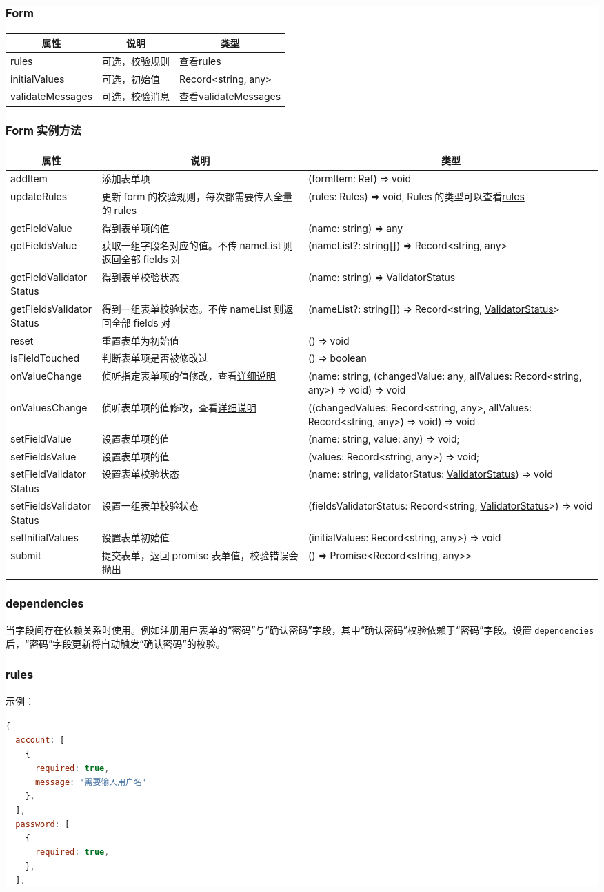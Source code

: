 ### Form

| 属性             | 说明           | 类型                                      |
| ---------------- | -------------- | ----------------------------------------- |
| rules            | 可选，校验规则 | 查看[rules](#rules)                       |
| initialValues    | 可选，初始值   | Record<string, any>                       |
| validateMessages | 可选，校验消息 | 查看[validateMessages](#validatemessages) |

### Form 实例方法

| 属性                     | 说明                                                                 | 类型                                                                                   |
| ------------------------ | -------------------------------------------------------------------- | -------------------------------------------------------------------------------------- |
| addItem                  | 添加表单项                                                           | (formItem: Ref) => void                                                                |
| updateRules              | 更新 form 的校验规则，每次都需要传入全量的 rules                     | (rules: Rules) => void, Rules 的类型可以查看[rules](#rules)                            |
| getFieldValue            | 得到表单项的值                                                       | (name: string) => any                                                                  |
| getFieldsValue           | 获取一组字段名对应的值。不传 nameList 则返回全部 fields 对           | (nameList?: string[]) => Record<string, any>                                           |
| getFieldValidatorStatus  | 得到表单校验状态                                                     | (name: string) => [ValidatorStatus](#validatorstatus)                                  |
| getFieldsValidatorStatus | 得到一组表单校验状态。不传 nameList 则返回全部 fields 对             | (nameList?: string[]) => Record<string, [ValidatorStatus](#validatorstatus)>           |
| reset                    | 重置表单为初始值                                                     | () => void                                                                             |
| isFieldTouched           | 判断表单项是否被修改过                                               | () => boolean                                                                          |
| onValueChange            | 侦听指定表单项的值修改，查看[详细说明](#onvaluechangeonvalueschange) | (name: string, (changedValue: any, allValues: Record<string, any>) => void) => void    |
| onValuesChange           | 侦听表单项的值修改，查看[详细说明](#onvaluechangeonvalueschange)     | ((changedValues: Record<string, any>, allValues: Record<string, any>) => void) => void |
| setFieldValue            | 设置表单项的值                                                       | (name: string, value: any) => void;                                                    |
| setFieldsValue           | 设置表单项的值                                                       | (values: Record<string, any>) => void;                                                 |
| setFieldValidatorStatus  | 设置表单校验状态                                                     | (name: string, validatorStatus: [ValidatorStatus](#validatorstatus)) => void           |
| setFieldsValidatorStatus | 设置一组表单校验状态                                                 | (fieldsValidatorStatus: Record<string, [ValidatorStatus](#validatorstatus)>) => void   |
| setInitialValues         | 设置表单初始值                                                       | (initialValues: Record<string, any>) => void                                           |
| submit                   | 提交表单，返回 promise 表单值，校验错误会抛出                        | () => Promise<Record<string, any>>                                                     |

### dependencies

当字段间存在依赖关系时使用。例如注册用户表单的“密码”与“确认密码”字段，其中“确认密码”校验依赖于“密码”字段。设置 `dependencies` 后，“密码”字段更新将自动触发“确认密码”的校验。

### rules

示例：

```javascript
{
  account: [
    {
      required: true,
      message: '需要输入用户名'
    },
  ],
  password: [
    {
      required: true,
    },
  ],
```